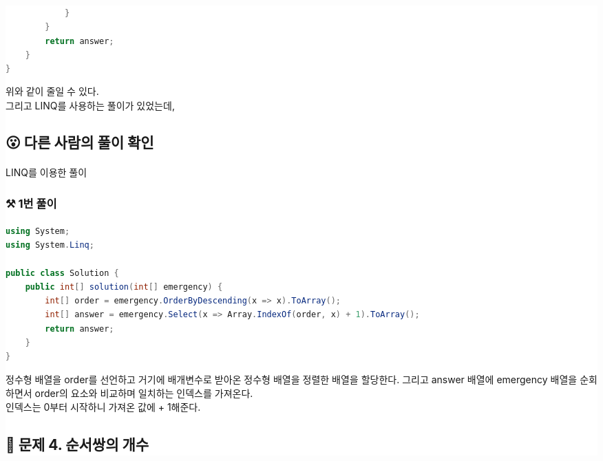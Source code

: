 ```csharp
            }
        }
        return answer;
    }
}
```

위와 같이 줄일 수 있다.   
그리고 LINQ를 사용하는 풀이가 있었는데,  

## 😮 다른 사람의 풀이 확인

LINQ를 이용한 풀이

### ⚒️ 1번 풀이

```csharp
using System;
using System.Linq;

public class Solution {
    public int[] solution(int[] emergency) {
        int[] order = emergency.OrderByDescending(x => x).ToArray();
        int[] answer = emergency.Select(x => Array.IndexOf(order, x) + 1).ToArray();
        return answer;
    }
}
```

정수형 배열을 order를 선언하고 거기에 배개변수로 받아온 정수형 배열을 정렬한 배열을 할당한다.
그리고 answer 배열에 emergency 배열을 순회하면서 order의 요소와 비교하며 일치하는 인덱스를 가져온다.  
인덱스는 0부터 시작하니 가져온 값에 + 1해준다.  

## 🔎 문제 4. 순서쌍의 개수
